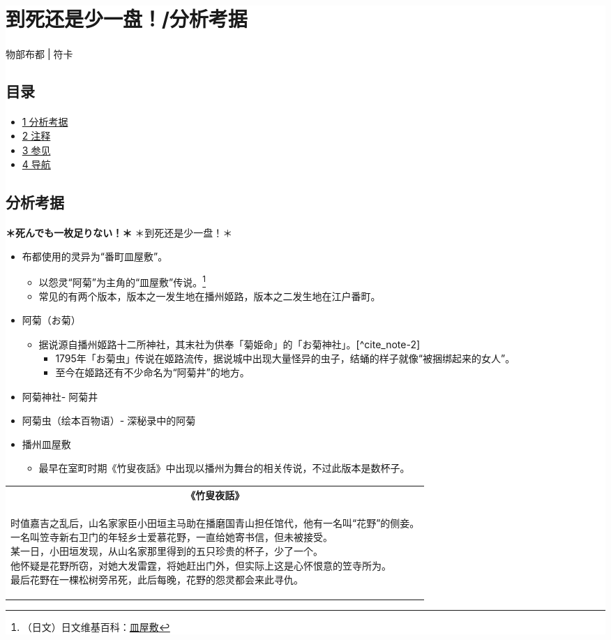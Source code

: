 # 到死还是少一盘！/分析考据



物部布都 | 符卡

## 目录

- [1 分析考据](#分析考据)
- [2 注释](#注释)
- [3 参见](#参见)
- [4 导航](#导航)




## 分析考据
  
 **＊死んでも一枚足りない！＊**  ＊到死还是少一盘！＊
  

- 布都使用的灵异为“番町皿屋敷”。
  - 以怨灵“阿菊”为主角的“皿屋敷”传说。[^cite_note-1]
  - 常见的有两个版本，版本之一发生地在播州姬路，版本之二发生地在江户番町。

- 阿菊（お菊）
  - 据说源自播州姬路十二所神社，其末社为供奉「菊姫命」的「お菊神社」。[^cite_note-2]
    - 1795年「お菊虫」传说在姬路流传，据说城中出现大量怪异的虫子，结蛹的样子就像“被捆绑起来的女人”。
    - 至今在姬路还有不少命名为“阿菊井”的地方。



- [](./文件-阿菊神社.jpg.md)阿菊神社- [](./文件-阿菊井.jpg.md)阿菊井

- [](./文件-阿菊虫.jpg.md)阿菊虫（绘本百物语）- [](./文件-阿菊（深秘录立绘）.png.md)深秘录中的阿菊

- 播州皿屋敷
  - 最早在室町时期《竹叟夜話》中出现以播州为舞台的相关传说，不过此版本是数杯子。



<table>

<tbody><tr>
<th>《竹叟夜話》
</th></tr>
<tr>
<td><div class="poem">
<p>时值嘉吉之乱后，山名家家臣小田垣主马助在播磨国青山担任馆代，他有一名叫“花野”的侧妾。<br>
一名叫笠寺新右卫门的年轻乡士爱慕花野，一直给她寄书信，但未被接受。<br>
某一日，小田垣发现，从山名家那里得到的五只珍贵的杯子，少了一个。<br>
他怀疑是花野所窃，对她大发雷霆，将她赶出门外，但实际上这是心怀恨意的笠寺所为。<br>
最后花野在一棵松树旁吊死，此后每晚，花野的怨灵都会来此寻仇。
</p>
</div>
</td></tr></tbody></table>



[^cite_note-1]: （日文）日文维基百科：[皿屋敷](https://en.wikipedia.org/wiki/ja:皿屋敷)